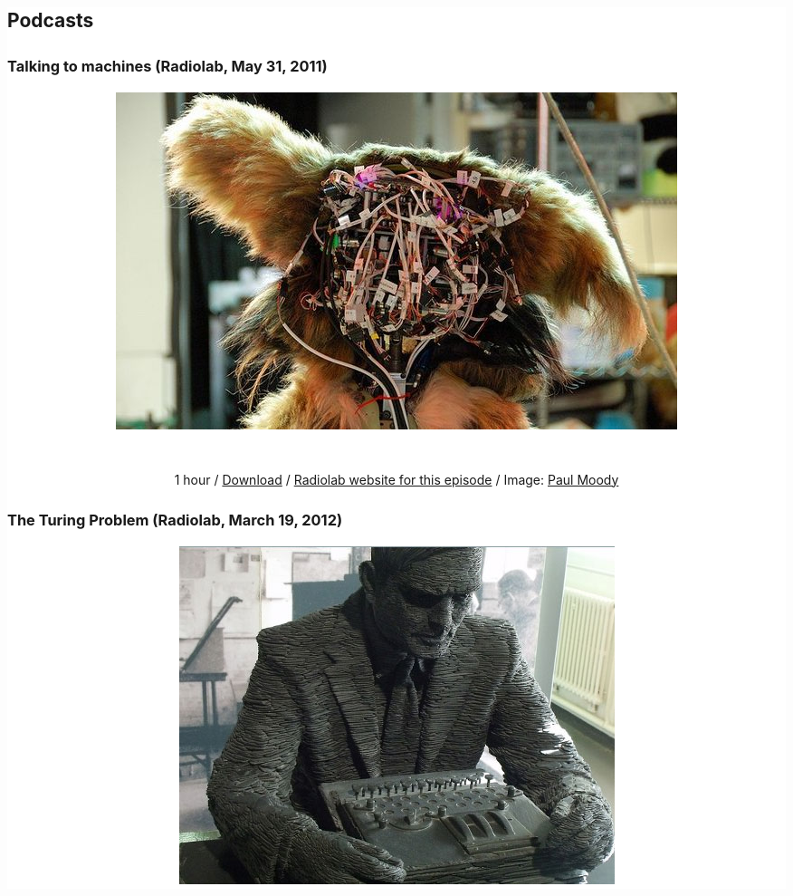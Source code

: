 ## Podcasts

### Talking to machines (Radiolab, May 31, 2011)

<div style="text-align: center">
<div class="figure">
<img src="/images/wire_head.jpg" />
</div>
<br/>
<iframe width="474" height="54" frameborder="0" src="http://www.radiolab.org/widgets/ondemand_player/#file=http%3A%2F%2Fwww.radiolab.org%2Faudio%2Fxspf%2F137407%2F;containerClass=radiolab"></iframe>
<br/>
1 hour / <a href="http://www.podtrac.com/pts/redirect.mp3/audio.wnyc.org/radiolab/radiolab053111.mp3">Download</a> / <a href="http://www.radiolab.org/2011/may/31/">Radiolab website for this episode</a> / Image: <a href="http://www.flickr.com/photos/paulmoody/314897848/">Paul Moody</a>
<br/>
</div>

### The Turing Problem (Radiolab, March 19, 2012)

<div style="text-align: center">
<div class="figure">
<img src="/images/turing_sculpture.jpg" />
</div>